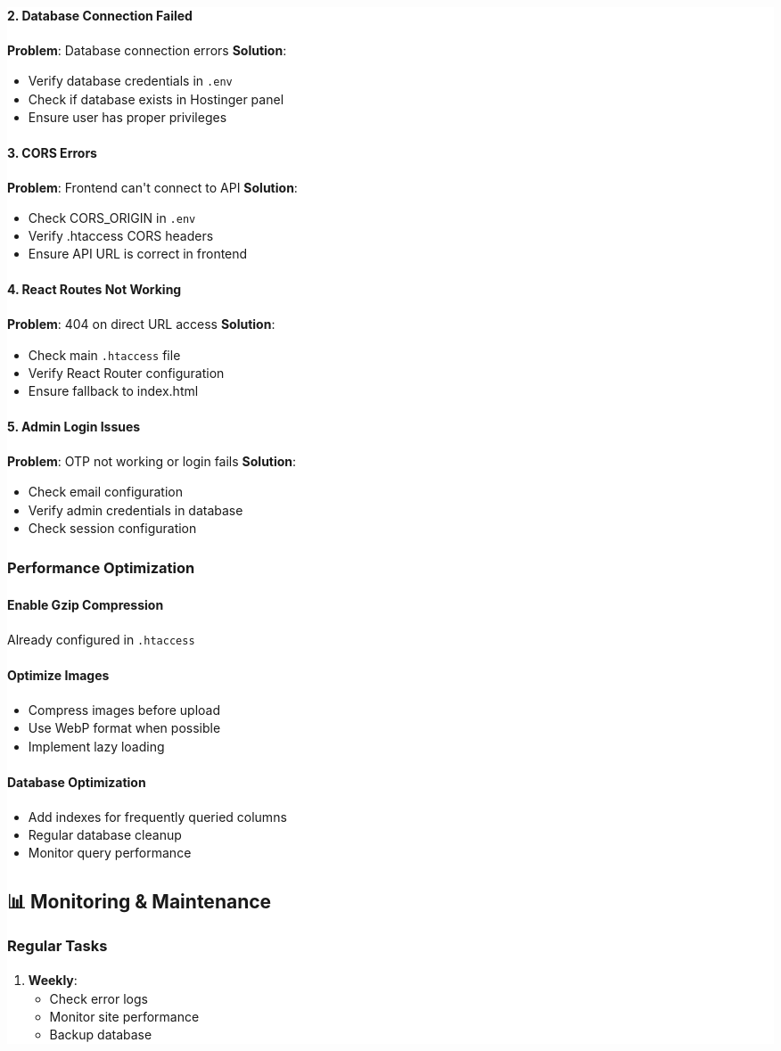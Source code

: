 #### 2. Database Connection Failed
**Problem**: Database connection errors
**Solution**:
- Verify database credentials in `.env`
- Check if database exists in Hostinger panel
- Ensure user has proper privileges

#### 3. CORS Errors
**Problem**: Frontend can't connect to API
**Solution**:
- Check CORS_ORIGIN in `.env`
- Verify .htaccess CORS headers
- Ensure API URL is correct in frontend

#### 4. React Routes Not Working
**Problem**: 404 on direct URL access
**Solution**:
- Check main `.htaccess` file
- Verify React Router configuration
- Ensure fallback to index.html

#### 5. Admin Login Issues
**Problem**: OTP not working or login fails
**Solution**:
- Check email configuration
- Verify admin credentials in database
- Check session configuration

### Performance Optimization

#### Enable Gzip Compression
Already configured in `.htaccess`

#### Optimize Images
- Compress images before upload
- Use WebP format when possible
- Implement lazy loading

#### Database Optimization
- Add indexes for frequently queried columns
- Regular database cleanup
- Monitor query performance

## 📊 Monitoring & Maintenance

### Regular Tasks
1. **Weekly**:
   - Check error logs
   - Monitor site performance
   - Backup database
